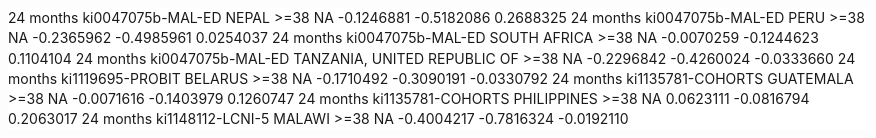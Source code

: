 24 months   ki0047075b-MAL-ED          NEPAL                          >=38                 NA                -0.1246881   -0.5182086    0.2688325
24 months   ki0047075b-MAL-ED          PERU                           >=38                 NA                -0.2365962   -0.4985961    0.0254037
24 months   ki0047075b-MAL-ED          SOUTH AFRICA                   >=38                 NA                -0.0070259   -0.1244623    0.1104104
24 months   ki0047075b-MAL-ED          TANZANIA, UNITED REPUBLIC OF   >=38                 NA                -0.2296842   -0.4260024   -0.0333660
24 months   ki1119695-PROBIT           BELARUS                        >=38                 NA                -0.1710492   -0.3090191   -0.0330792
24 months   ki1135781-COHORTS          GUATEMALA                      >=38                 NA                -0.0071616   -0.1403979    0.1260747
24 months   ki1135781-COHORTS          PHILIPPINES                    >=38                 NA                 0.0623111   -0.0816794    0.2063017
24 months   ki1148112-LCNI-5           MALAWI                         >=38                 NA                -0.4004217   -0.7816324   -0.0192110
